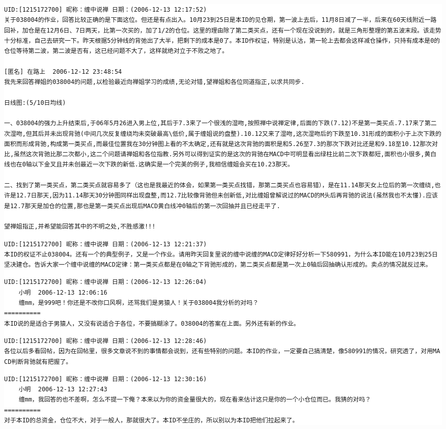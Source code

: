 

```
UID:[1215172700] 昵称：缠中说禅 日期：(2006-12-13 12:17:52)
关于038004的作业，回答比较正确的是下面这位。但还是有点出入。10月23到25日是本ID的见仓期，第一波上去后，11月8日减了一半，后来在60天线附近一路回补，加仓是在12月6日、7日两天，比第一次买的，加了1/2的仓位。这里的理由除了第二类买点，还有一个现在没说到的，就是三角形整理的第五波末段。该走势十分标准，自己去研究一下。昨天根据5分钟线的背弛出了大半，把剩下的成本是0了。本ID作权证，特别是认沽，第一轮上去都会这样减仓操作，只持有成本是0的仓位等待第二波，第二波是否有，这已经问题不大了，这样就绝对立于不败之地了。

[匿名] 在路上  2006-12-12 23:48:54
我先来回答禅姐的038004的问题,以检验最近向禅姐学习的成绩,无论对错,望禅姐和各位同道指正,以求共同步.

日线图:(5/10日均线)

一、038004的强力上升结束后,于06年5月26进入男上位,其后于7.3来了一个很浅的湿吻,按照禅中说禅定律,后面的下跌(7.12)不是第一类买点.7.17来了第二次湿吻,但其后并未出现背驰(中间几次反复缠绕均未突破最高\低价,属于缠姐说的盘整).10.12又来了湿吻,这次湿吻后的下跌至10.31形成的面积小于上次下跌的面积而形成背驰,构成第一类买点,而最佳位置我在30分钟图上看的不太确定,还有就是这次背驰的面积是和5.26至7.3的那次下跌对比还是和9.18至10.12那次对比,虽然这次背驰比那二次都小,这二个问题请禅姐和各位指教.另外可以得到证实的是这次的背驰在MACD中可明显看出绿柱比前二次下跌都短,面积也小很多,黄白线也在0轴以下金叉且并未创最近一次下跌的新低.这确实是一个完美的例子,我相信缠姐会买在10.23那天。

二、找到了第一类买点，第二类买点就容易多了（这也是我最近的体会，如果第一类买点找错，那第二类买点也容易错），是在11.14那天女上位后的第一次缠绕,也许是12.7日那天,因为11.14那天30分钟图同样出现盘整,而12.7比较像背驰但未创新低,对比缠姐曾解说过的MACD的M头后再背驰的说法(虽然我也不太懂).应该是12.7那天是加仓的位置,那也是第一类买点出现后MACD黄白线冲0轴后的第一次回抽并且已经走平了.

望禅姐指正,并希望能回答其中的不明之处,不胜感激!!!
```



```
UID:[1215172700] 昵称：缠中说禅 日期：(2006-12-13 12:21:37)
本ID的权证不止038004。还有一个的典型例子，又是一个作业。请用昨天回复里说的缠中说缠的MACD定律好好分析一下580991，为什么本ID能在10月23到25日坚决建仓。告诉大家一个缠中说缠的MACD定律：第一类买点都是在0轴之下背驰形成的，第二类买点都是第一次上0轴后回抽确认形成的。卖点的情况就反过来。
```



```
UID:[1215172700] 昵称：缠中说禅 日期：(2006-12-13 12:26:04)
	小明  2006-12-13 12:06:16
	缠mm，是999吧！你还是不改你口风啊，还骂我们是男猿人！关于038004我分析的对吗？
==========
本ID说的是适合于男猿人，又没有说适合于各位，不要搞糊涂了。038004的答案在上面。另外还有新的作业。
```



```
UID:[1215172700] 昵称：缠中说禅 日期：(2006-12-13 12:28:46)
各位以后多看回帖，因为在回帖里，很多文章说不到的事情都会说到，还有些特别的问题。本ID的作业，一定要自己搞清楚，像580991的情况，研究透了，对用MACD判断背驰就有把握了。
```



```
UID:[1215172700] 昵称：缠中说禅 日期：(2006-12-13 12:30:16)
	小明  2006-12-13 12:27:43
	缠mm，我回答的也不差啊，怎么不提一下俺？本来以为你的资金量很大的，现在看来估计这只是你的一个小仓位而已。我猜的对吗？
==========
对于本ID的总资金，仓位不大，对于一般人，那就很大了。本ID不坐庄的，所以别以为本ID把他们拉起来了。
```
